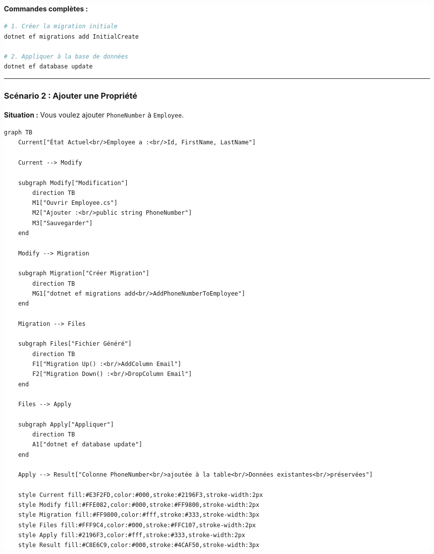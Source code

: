 **Commandes complètes :**

```bash
# 1. Créer la migration initiale
dotnet ef migrations add InitialCreate

# 2. Appliquer à la base de données
dotnet ef database update
```

---

### Scénario 2 : Ajouter une Propriété

**Situation :** Vous voulez ajouter `PhoneNumber` à `Employee`.

```mermaid
graph TB
    Current["État Actuel<br/>Employee a :<br/>Id, FirstName, LastName"]
    
    Current --> Modify
    
    subgraph Modify["Modification"]
        direction TB
        M1["Ouvrir Employee.cs"]
        M2["Ajouter :<br/>public string PhoneNumber"]
        M3["Sauvegarder"]
    end
    
    Modify --> Migration
    
    subgraph Migration["Créer Migration"]
        direction TB
        MG1["dotnet ef migrations add<br/>AddPhoneNumberToEmployee"]
    end
    
    Migration --> Files
    
    subgraph Files["Fichier Généré"]
        direction TB
        F1["Migration Up() :<br/>AddColumn Email"]
        F2["Migration Down() :<br/>DropColumn Email"]
    end
    
    Files --> Apply
    
    subgraph Apply["Appliquer"]
        direction TB
        A1["dotnet ef database update"]
    end
    
    Apply --> Result["Colonne PhoneNumber<br/>ajoutée à la table<br/>Données existantes<br/>préservées"]
    
    style Current fill:#E3F2FD,color:#000,stroke:#2196F3,stroke-width:2px
    style Modify fill:#FFE082,color:#000,stroke:#FF9800,stroke-width:2px
    style Migration fill:#FF9800,color:#fff,stroke:#333,stroke-width:3px
    style Files fill:#FFF9C4,color:#000,stroke:#FFC107,stroke-width:2px
    style Apply fill:#2196F3,color:#fff,stroke:#333,stroke-width:2px
    style Result fill:#C8E6C9,color:#000,stroke:#4CAF50,stroke-width:3px
```
